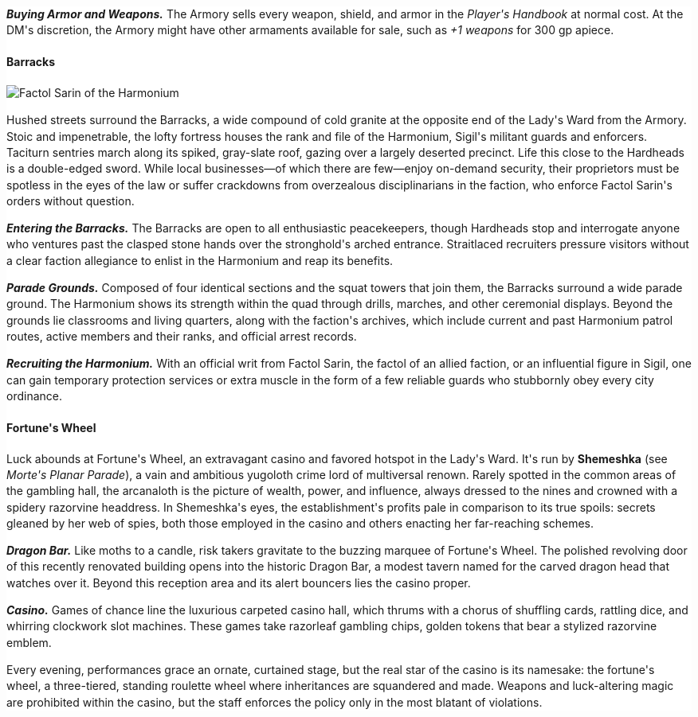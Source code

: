 ***Buying Armor and Weapons.*** The Armory sells every weapon, shield, and armor in the *Player's Handbook* at normal cost. At the DM's discretion, the Armory might have other armaments available for sale, such as *+1 weapons* for 300 gp apiece.

#### Barracks

![Factol Sarin of the Harmonium](img/book/SatO/034-02-024.factol-sarin.webp)

Hushed streets surround the Barracks, a wide compound of cold granite at the opposite end of the Lady's Ward from the Armory. Stoic and impenetrable, the lofty fortress houses the rank and file of the Harmonium, Sigil's militant guards and enforcers. Taciturn sentries march along its spiked, gray-slate roof, gazing over a largely deserted precinct. Life this close to the Hardheads is a double-edged sword. While local businesses—of which there are few—enjoy on-demand security, their proprietors must be spotless in the eyes of the law or suffer crackdowns from overzealous disciplinarians in the faction, who enforce Factol Sarin's orders without question.

***Entering the Barracks.*** The Barracks are open to all enthusiastic peacekeepers, though Hardheads stop and interrogate anyone who ventures past the clasped stone hands over the stronghold's arched entrance. Straitlaced recruiters pressure visitors without a clear faction allegiance to enlist in the Harmonium and reap its benefits.

***Parade Grounds.*** Composed of four identical sections and the squat towers that join them, the Barracks surround a wide parade ground. The Harmonium shows its strength within the quad through drills, marches, and other ceremonial displays. Beyond the grounds lie classrooms and living quarters, along with the faction's archives, which include current and past Harmonium patrol routes, active members and their ranks, and official arrest records.

***Recruiting the Harmonium.*** With an official writ from Factol Sarin, the factol of an allied faction, or an influential figure in Sigil, one can gain temporary protection services or extra muscle in the form of a few reliable guards who stubbornly obey every city ordinance.

#### Fortune's Wheel

Luck abounds at Fortune's Wheel, an extravagant casino and favored hotspot in the Lady's Ward. It's run by **Shemeshka** (see *Morte's Planar Parade*), a vain and ambitious yugoloth crime lord of multiversal renown. Rarely spotted in the common areas of the gambling hall, the arcanaloth is the picture of wealth, power, and influence, always dressed to the nines and crowned with a spidery razorvine headdress. In Shemeshka's eyes, the establishment's profits pale in comparison to its true spoils: secrets gleaned by her web of spies, both those employed in the casino and others enacting her far-reaching schemes.

***Dragon Bar.*** Like moths to a candle, risk takers gravitate to the buzzing marquee of Fortune's Wheel. The polished revolving door of this recently renovated building opens into the historic Dragon Bar, a modest tavern named for the carved dragon head that watches over it. Beyond this reception area and its alert bouncers lies the casino proper.

***Casino.*** Games of chance line the luxurious carpeted casino hall, which thrums with a chorus of shuffling cards, rattling dice, and whirring clockwork slot machines. These games take razorleaf gambling chips, golden tokens that bear a stylized razorvine emblem.

Every evening, performances grace an ornate, curtained stage, but the real star of the casino is its namesake: the fortune's wheel, a three-tiered, standing roulette wheel where inheritances are squandered and made. Weapons and luck-altering magic are prohibited within the casino, but the staff enforces the policy only in the most blatant of violations.
